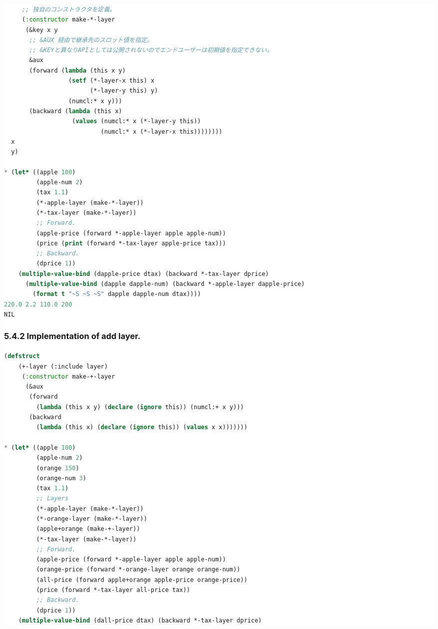 ```lisp
     ;; 独自のコンストラクタを定義。
     (:constructor make-*-layer
      (&key x y
       ;; &AUX 経由で継承先のスロット値を指定。
       ;; &KEYと異なりAPIとしては公開されないのでエンドユーザーは初期値を指定できない。
       &aux
       (forward (lambda (this x y)
                  (setf (*-layer-x this) x
                        (*-layer-y this) y)
                  (numcl:* x y)))
       (backward (lambda (this x)
                   (values (numcl:* x (*-layer-y this))
                           (numcl:* x (*-layer-x this))))))))
  x
  y)

* (let* ((apple 100)
         (apple-num 2)
         (tax 1.1)
         (*-apple-layer (make-*-layer))
         (*-tax-layer (make-*-layer))
         ;; Forward.
         (apple-price (forward *-apple-layer apple apple-num))
         (price (print (forward *-tax-layer apple-price tax)))
         ;; Backward.
         (dprice 1))
    (multiple-value-bind (dapple-price dtax) (backward *-tax-layer dprice)
      (multiple-value-bind (dapple dapple-num) (backward *-apple-layer dapple-price)
        (format t "~S ~S ~S" dapple dapple-num dtax))))
220.0 2.2 110.0 200
NIL
```

### 5.4.2 Implementation of add layer.

```lisp
(defstruct
    (+-layer (:include layer)
     (:constructor make-+-layer
      (&aux
       (forward
         (lambda (this x y) (declare (ignore this)) (numcl:+ x y)))
       (backward
         (lambda (this x) (declare (ignore this)) (values x x)))))))

* (let* ((apple 100)
         (apple-num 2)
         (orange 150)
         (orange-num 3)
         (tax 1.1)
         ;; Layers
         (*-apple-layer (make-*-layer))
         (*-orange-layer (make-*-layer))
         (apple+orange (make-+-layer))
         (*-tax-layer (make-*-layer))
         ;; Forward.
         (apple-price (forward *-apple-layer apple apple-num))
         (orange-price (forward *-orange-layer orange orange-num))
         (all-price (forward apple+orange apple-price orange-price))
         (price (forward *-tax-layer all-price tax))
         ;; Backward.
         (dprice 1))
    (multiple-value-bind (dall-price dtax) (backward *-tax-layer dprice)
```